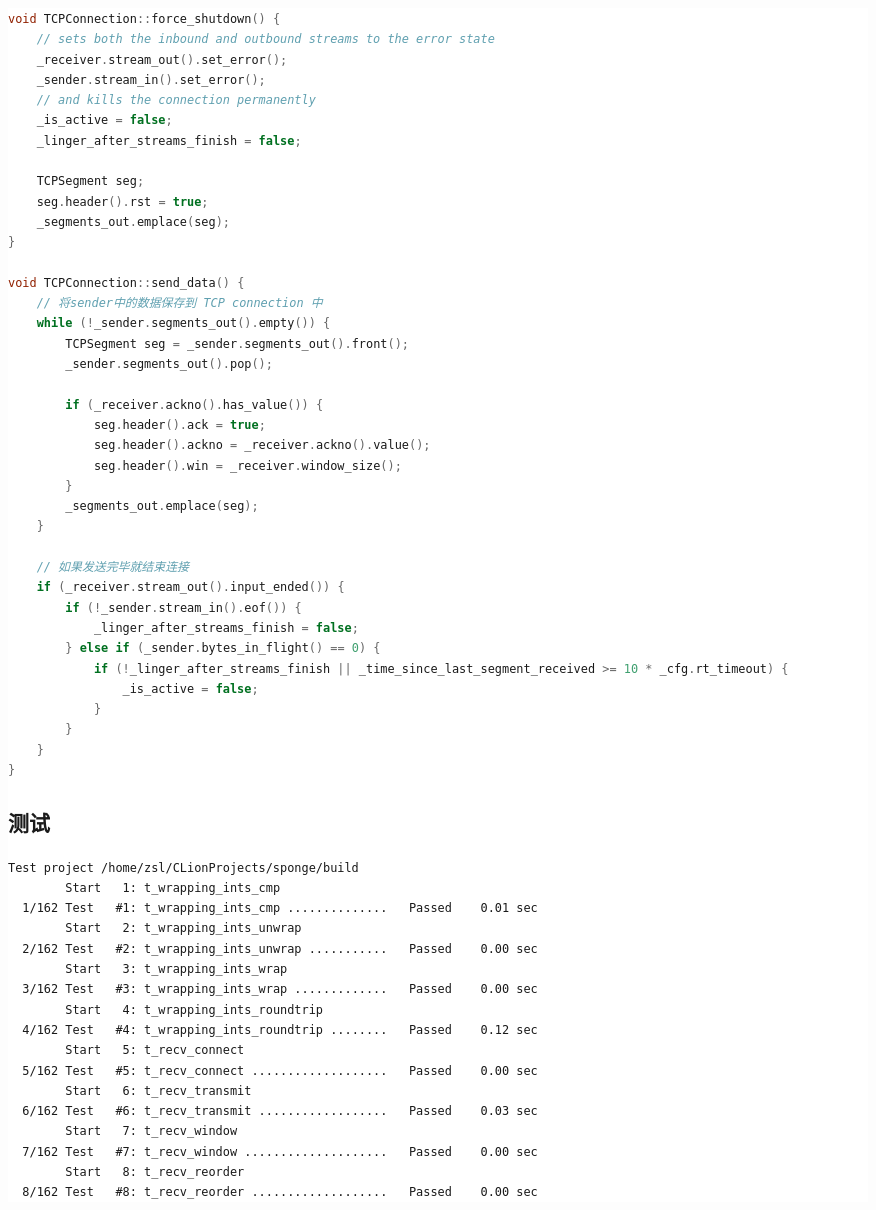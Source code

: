 ```c++
void TCPConnection::force_shutdown() {
    // sets both the inbound and outbound streams to the error state
    _receiver.stream_out().set_error();
    _sender.stream_in().set_error();
    // and kills the connection permanently
    _is_active = false;
    _linger_after_streams_finish = false;

    TCPSegment seg;
    seg.header().rst = true;
    _segments_out.emplace(seg);
}

void TCPConnection::send_data() {
    // 将sender中的数据保存到 TCP connection 中
    while (!_sender.segments_out().empty()) {
        TCPSegment seg = _sender.segments_out().front();
        _sender.segments_out().pop();

        if (_receiver.ackno().has_value()) {
            seg.header().ack = true;
            seg.header().ackno = _receiver.ackno().value();
            seg.header().win = _receiver.window_size();
        }
        _segments_out.emplace(seg);
    }

    // 如果发送完毕就结束连接
    if (_receiver.stream_out().input_ended()) {
        if (!_sender.stream_in().eof()) {
            _linger_after_streams_finish = false;
        } else if (_sender.bytes_in_flight() == 0) {
            if (!_linger_after_streams_finish || _time_since_last_segment_received >= 10 * _cfg.rt_timeout) {
                _is_active = false;
            }
        }
    }
}

```



## 测试

```shell
Test project /home/zsl/CLionProjects/sponge/build
        Start   1: t_wrapping_ints_cmp
  1/162 Test   #1: t_wrapping_ints_cmp ..............   Passed    0.01 sec
        Start   2: t_wrapping_ints_unwrap
  2/162 Test   #2: t_wrapping_ints_unwrap ...........   Passed    0.00 sec
        Start   3: t_wrapping_ints_wrap
  3/162 Test   #3: t_wrapping_ints_wrap .............   Passed    0.00 sec
        Start   4: t_wrapping_ints_roundtrip
  4/162 Test   #4: t_wrapping_ints_roundtrip ........   Passed    0.12 sec
        Start   5: t_recv_connect
  5/162 Test   #5: t_recv_connect ...................   Passed    0.00 sec
        Start   6: t_recv_transmit
  6/162 Test   #6: t_recv_transmit ..................   Passed    0.03 sec
        Start   7: t_recv_window
  7/162 Test   #7: t_recv_window ....................   Passed    0.00 sec
        Start   8: t_recv_reorder
  8/162 Test   #8: t_recv_reorder ...................   Passed    0.00 sec
```